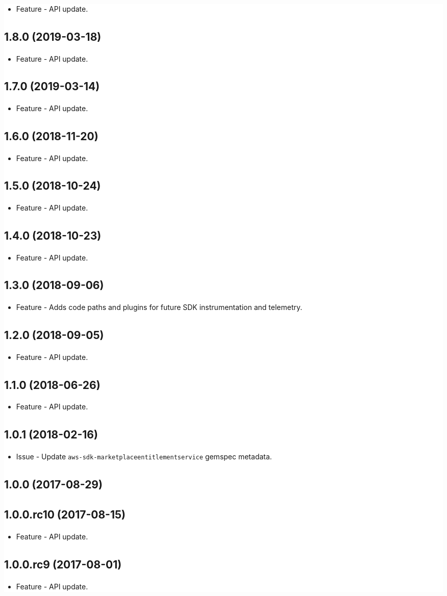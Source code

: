 * Feature - API update.

1.8.0 (2019-03-18)
------------------

* Feature - API update.

1.7.0 (2019-03-14)
------------------

* Feature - API update.

1.6.0 (2018-11-20)
------------------

* Feature - API update.

1.5.0 (2018-10-24)
------------------

* Feature - API update.

1.4.0 (2018-10-23)
------------------

* Feature - API update.

1.3.0 (2018-09-06)
------------------

* Feature - Adds code paths and plugins for future SDK instrumentation and telemetry.

1.2.0 (2018-09-05)
------------------

* Feature - API update.

1.1.0 (2018-06-26)
------------------

* Feature - API update.

1.0.1 (2018-02-16)
------------------

* Issue - Update `aws-sdk-marketplaceentitlementservice` gemspec metadata.

1.0.0 (2017-08-29)
------------------

1.0.0.rc10 (2017-08-15)
------------------

* Feature - API update.

1.0.0.rc9 (2017-08-01)
------------------

* Feature - API update.
